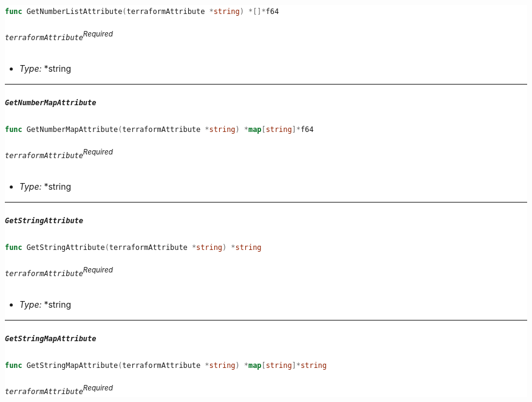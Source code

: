 ```go
func GetNumberListAttribute(terraformAttribute *string) *[]*f64
```

###### `terraformAttribute`<sup>Required</sup> <a name="terraformAttribute" id="@cdktf/provider-azurerm.mediaAssetFilter.MediaAssetFilterPresentationTimeRangeOutputReference.getNumberListAttribute.parameter.terraformAttribute"></a>

- *Type:* *string

---

##### `GetNumberMapAttribute` <a name="GetNumberMapAttribute" id="@cdktf/provider-azurerm.mediaAssetFilter.MediaAssetFilterPresentationTimeRangeOutputReference.getNumberMapAttribute"></a>

```go
func GetNumberMapAttribute(terraformAttribute *string) *map[string]*f64
```

###### `terraformAttribute`<sup>Required</sup> <a name="terraformAttribute" id="@cdktf/provider-azurerm.mediaAssetFilter.MediaAssetFilterPresentationTimeRangeOutputReference.getNumberMapAttribute.parameter.terraformAttribute"></a>

- *Type:* *string

---

##### `GetStringAttribute` <a name="GetStringAttribute" id="@cdktf/provider-azurerm.mediaAssetFilter.MediaAssetFilterPresentationTimeRangeOutputReference.getStringAttribute"></a>

```go
func GetStringAttribute(terraformAttribute *string) *string
```

###### `terraformAttribute`<sup>Required</sup> <a name="terraformAttribute" id="@cdktf/provider-azurerm.mediaAssetFilter.MediaAssetFilterPresentationTimeRangeOutputReference.getStringAttribute.parameter.terraformAttribute"></a>

- *Type:* *string

---

##### `GetStringMapAttribute` <a name="GetStringMapAttribute" id="@cdktf/provider-azurerm.mediaAssetFilter.MediaAssetFilterPresentationTimeRangeOutputReference.getStringMapAttribute"></a>

```go
func GetStringMapAttribute(terraformAttribute *string) *map[string]*string
```

###### `terraformAttribute`<sup>Required</sup> <a name="terraformAttribute" id="@cdktf/provider-azurerm.mediaAssetFilter.MediaAssetFilterPresentationTimeRangeOutputReference.getStringMapAttribute.parameter.terraformAttribute"></a>

